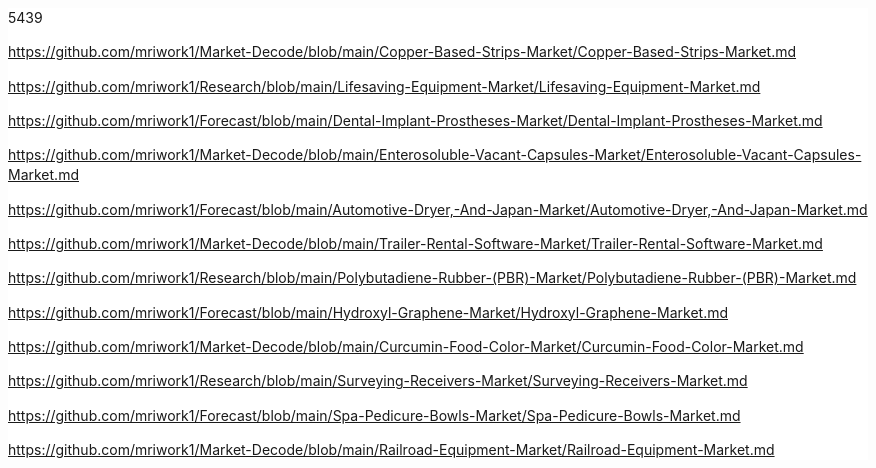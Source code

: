 5439</p><p><a href="https://github.com/mriwork1/Market-Decode/blob/main/Copper-Based-Strips-Market/Copper-Based-Strips-Market.md">https://github.com/mriwork1/Market-Decode/blob/main/Copper-Based-Strips-Market/Copper-Based-Strips-Market.md</a></p><p><a href="https://github.com/mriwork1/Research/blob/main/Lifesaving-Equipment-Market/Lifesaving-Equipment-Market.md">https://github.com/mriwork1/Research/blob/main/Lifesaving-Equipment-Market/Lifesaving-Equipment-Market.md</a></p><p><a href="https://github.com/mriwork1/Forecast/blob/main/Dental-Implant-Prostheses-Market/Dental-Implant-Prostheses-Market.md">https://github.com/mriwork1/Forecast/blob/main/Dental-Implant-Prostheses-Market/Dental-Implant-Prostheses-Market.md</a></p><p><a href="https://github.com/mriwork1/Market-Decode/blob/main/Enterosoluble-Vacant-Capsules-Market/Enterosoluble-Vacant-Capsules-Market.md">https://github.com/mriwork1/Market-Decode/blob/main/Enterosoluble-Vacant-Capsules-Market/Enterosoluble-Vacant-Capsules-Market.md</a></p><p><a href="https://github.com/mriwork1/Forecast/blob/main/Automotive-Dryer,-And-Japan-Market/Automotive-Dryer,-And-Japan-Market.md">https://github.com/mriwork1/Forecast/blob/main/Automotive-Dryer,-And-Japan-Market/Automotive-Dryer,-And-Japan-Market.md</a></p><p><a href="https://github.com/mriwork1/Market-Decode/blob/main/Trailer-Rental-Software-Market/Trailer-Rental-Software-Market.md">https://github.com/mriwork1/Market-Decode/blob/main/Trailer-Rental-Software-Market/Trailer-Rental-Software-Market.md</a></p><p><a href="https://github.com/mriwork1/Research/blob/main/Polybutadiene-Rubber-(PBR)-Market/Polybutadiene-Rubber-(PBR)-Market.md">https://github.com/mriwork1/Research/blob/main/Polybutadiene-Rubber-(PBR)-Market/Polybutadiene-Rubber-(PBR)-Market.md</a></p><p><a href="https://github.com/mriwork1/Forecast/blob/main/Hydroxyl-Graphene-Market/Hydroxyl-Graphene-Market.md">https://github.com/mriwork1/Forecast/blob/main/Hydroxyl-Graphene-Market/Hydroxyl-Graphene-Market.md</a></p><p><a href="https://github.com/mriwork1/Market-Decode/blob/main/Curcumin-Food-Color-Market/Curcumin-Food-Color-Market.md">https://github.com/mriwork1/Market-Decode/blob/main/Curcumin-Food-Color-Market/Curcumin-Food-Color-Market.md</a></p><p><a href="https://github.com/mriwork1/Research/blob/main/Surveying-Receivers-Market/Surveying-Receivers-Market.md">https://github.com/mriwork1/Research/blob/main/Surveying-Receivers-Market/Surveying-Receivers-Market.md</a></p><p><a href="https://github.com/mriwork1/Forecast/blob/main/Spa-Pedicure-Bowls-Market/Spa-Pedicure-Bowls-Market.md">https://github.com/mriwork1/Forecast/blob/main/Spa-Pedicure-Bowls-Market/Spa-Pedicure-Bowls-Market.md</a></p><p><a href="https://github.com/mriwork1/Market-Decode/blob/main/Railroad-Equipment-Market/Railroad-Equipment-Market.md">https://github.com/mriwork1/Market-Decode/blob/main/Railroad-Equipment-Market/Railroad-Equipment-Market.md</a></p>
